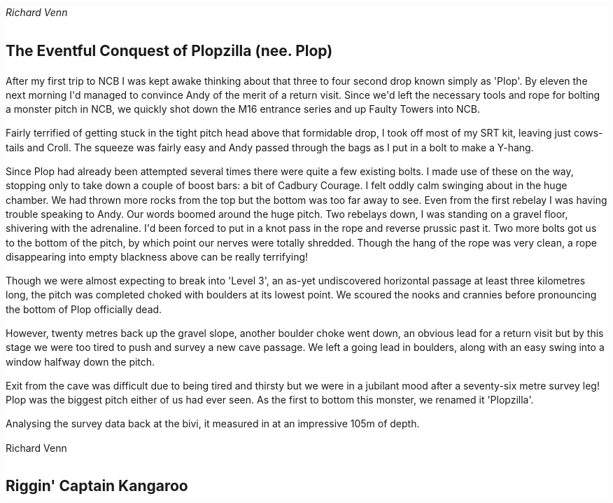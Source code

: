 *Richard Venn*





The Eventful Conquest of Plopzilla (nee. Plop)
----------------------------------------------

After my first trip to NCB I was kept awake thinking about that three to
four second drop known simply as 'Plop'. By eleven the next morning I'd
managed to convince Andy of the merit of a return visit. Since we'd left
the necessary tools and rope for bolting a monster pitch in NCB, we
quickly shot down the M16 entrance series and up Faulty Towers into NCB.

Fairly terrified of getting stuck in the tight pitch head above that
formidable drop, I took off most of my SRT kit, leaving just cows-tails
and Croll. The squeeze was fairly easy and Andy passed through the bags
as I put in a bolt to make a Y-hang.

Since Plop had already been attempted several times there were quite a
few existing bolts. I made use of these on the way, stopping only to
take down a couple of boost bars: a bit of Cadbury Courage. I felt oddly
calm swinging about in the huge chamber. We had thrown more rocks from
the top but the bottom was too far away to see. Even from the first
rebelay I was having trouble speaking to Andy. Our words boomed around
the huge pitch. Two rebelays down, I was standing on a gravel floor,
shivering with the adrenaline. I'd been forced to put in a knot pass in
the rope and reverse prussic past it. Two more bolts got us to the
bottom of the pitch, by which point our nerves were totally shredded.
Though the hang of the rope was very clean, a rope disappearing into
empty blackness above can be really terrifying!

Though we were almost expecting to break into 'Level 3', an as-yet
undiscovered horizontal passage at least three kilometres long, the
pitch was completed choked with boulders at its lowest point. We scoured
the nooks and crannies before pronouncing the bottom of Plop officially
dead.

However, twenty metres back up the gravel slope, another boulder choke
went down, an obvious lead for a return visit but by this stage we were
too tired to push and survey a new cave passage. We left a going lead in
boulders, along with an easy swing into a window halfway down the pitch.

Exit from the cave was difficult due to being tired and thirsty but we
were in a jubilant mood after a seventy-six metre survey leg! Plop was
the biggest pitch either of us had ever seen. As the first to bottom
this monster, we renamed it 'Plopzilla'.

Analysing the survey data back at the bivi, it measured in at an
impressive 105m of depth.

Richard Venn





Riggin' Captain Kangaroo
------------------------
